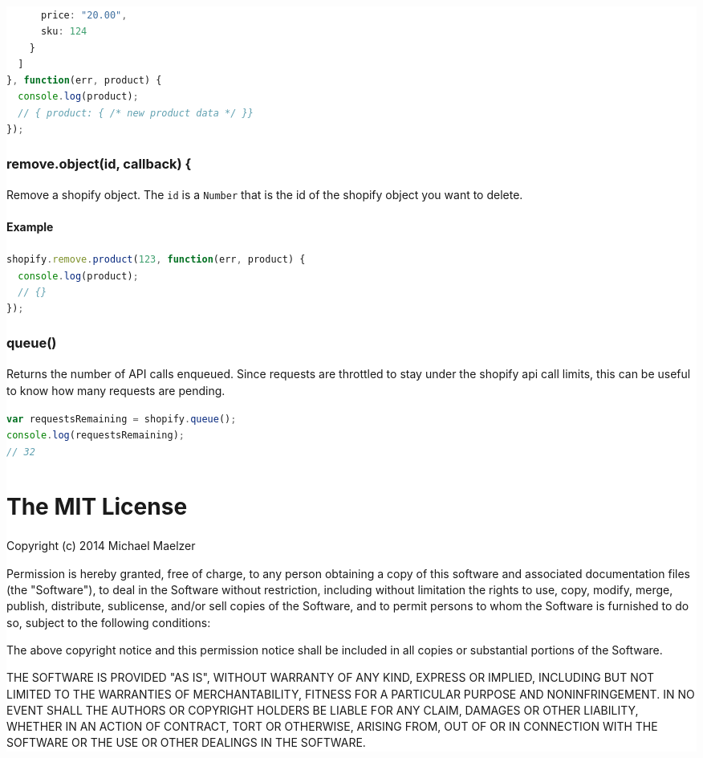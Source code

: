 ```javascript
      price: "20.00",
      sku: 124
    }
  ]
}, function(err, product) {
  console.log(product);
  // { product: { /* new product data */ }}
});
```


### remove.object(id, callback) {
Remove a shopify object. The `id` is a `Number` that is the id of the shopify object you want to delete.

#### Example
```javascript
shopify.remove.product(123, function(err, product) {
  console.log(product);
  // {}
});
```


### queue()
Returns the number of API calls enqueued. Since requests are throttled to stay under the shopify api call limits, this can be useful to know how many requests are pending.

```javascript
var requestsRemaining = shopify.queue();
console.log(requestsRemaining);
// 32
```

The MIT License
===============

Copyright (c) 2014 Michael Maelzer

Permission is hereby granted, free of charge, to any person obtaining a copy
of this software and associated documentation files (the "Software"), to deal
in the Software without restriction, including without limitation the rights
to use, copy, modify, merge, publish, distribute, sublicense, and/or sell
copies of the Software, and to permit persons to whom the Software is
furnished to do so, subject to the following conditions:

The above copyright notice and this permission notice shall be included in
all copies or substantial portions of the Software.

THE SOFTWARE IS PROVIDED "AS IS", WITHOUT WARRANTY OF ANY KIND, EXPRESS OR
IMPLIED, INCLUDING BUT NOT LIMITED TO THE WARRANTIES OF MERCHANTABILITY,
FITNESS FOR A PARTICULAR PURPOSE AND NONINFRINGEMENT. IN NO EVENT SHALL THE
AUTHORS OR COPYRIGHT HOLDERS BE LIABLE FOR ANY CLAIM, DAMAGES OR OTHER
LIABILITY, WHETHER IN AN ACTION OF CONTRACT, TORT OR OTHERWISE, ARISING FROM,
OUT OF OR IN CONNECTION WITH THE SOFTWARE OR THE USE OR OTHER DEALINGS IN
THE SOFTWARE.